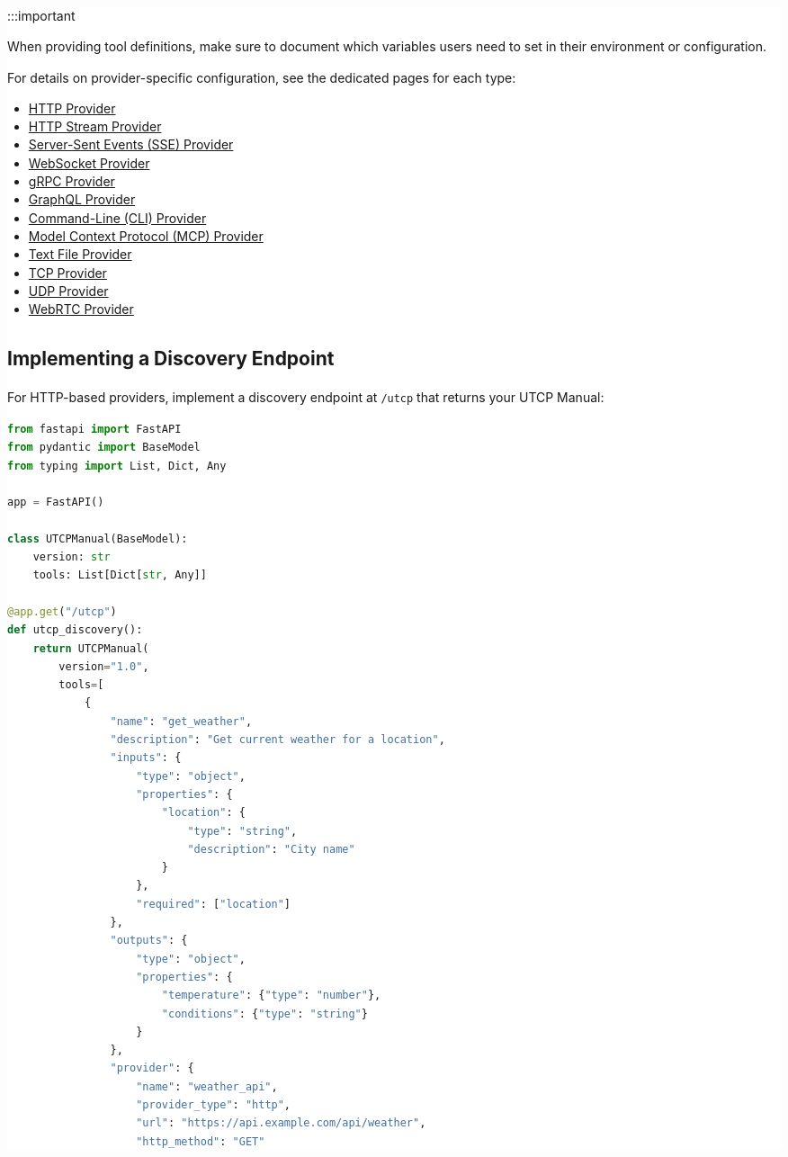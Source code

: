 :::important

When providing tool definitions, make sure to document which variables users need to set in their environment or configuration.

For details on provider-specific configuration, see the dedicated pages for each type:

- [HTTP Provider](providers/http)
- [HTTP Stream Provider](providers/http-stream)
- [Server-Sent Events (SSE) Provider](providers/sse)
- [WebSocket Provider](providers/websocket)
- [gRPC Provider](providers/grpc)
- [GraphQL Provider](providers/graphql)
- [Command-Line (CLI) Provider](providers/cli)
- [Model Context Protocol (MCP) Provider](providers/mcp)
- [Text File Provider](providers/text)
- [TCP Provider](providers/tcp)
- [UDP Provider](providers/udp)
- [WebRTC Provider](providers/webrtc)

## Implementing a Discovery Endpoint

For HTTP-based providers, implement a discovery endpoint at `/utcp` that returns your UTCP Manual:

```python
from fastapi import FastAPI
from pydantic import BaseModel
from typing import List, Dict, Any

app = FastAPI()

class UTCPManual(BaseModel):
    version: str
    tools: List[Dict[str, Any]]

@app.get("/utcp")
def utcp_discovery():
    return UTCPManual(
        version="1.0",
        tools=[
            {
                "name": "get_weather",
                "description": "Get current weather for a location",
                "inputs": {
                    "type": "object",
                    "properties": {
                        "location": {
                            "type": "string",
                            "description": "City name"
                        }
                    },
                    "required": ["location"]
                },
                "outputs": {
                    "type": "object",
                    "properties": {
                        "temperature": {"type": "number"},
                        "conditions": {"type": "string"}
                    }
                },
                "provider": {
                    "name": "weather_api",
                    "provider_type": "http",
                    "url": "https://api.example.com/api/weather",
                    "http_method": "GET"
```
